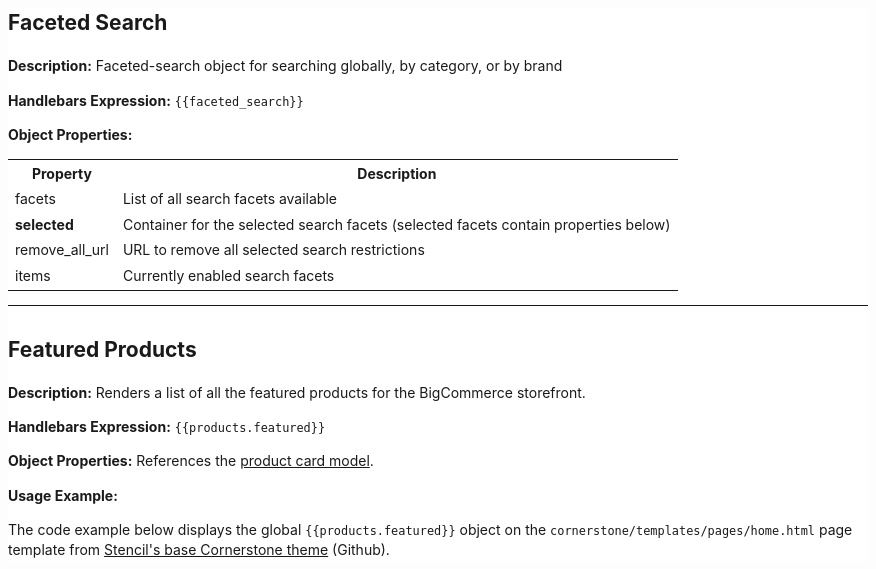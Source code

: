 
<a href='#global-objects_faceted-search' aria-hidden='true' class='block-anchor'  id='global-objects_faceted-search'><i aria-hidden='true' class='linkify icon'></i></a>

## Faceted Search

<b>Description:</b> Faceted-search object for searching globally, by category, or by brand

<b>Handlebars Expression:</b> `{{faceted_search}}`

<b>Object Properties:</b>

<table>
  <tr>
    <th>Property</th>
    <th>Description</th>
  </tr>
  <tr>
    <td>facets</td>
    <td>List of all search facets available</td>
  </tr>
  <tr>
		<td><b>selected</b></td>
		<td>Container for the selected search facets (selected facets contain properties below</i>)</td>
  </tr>
  <tr>
	<td><span class="indent1">remove_all_url</span></td>
    <td>URL to remove all selected search restrictions</td>
  </tr>
  <tr>
    <td><span class="indent1">items</span></td>
    <td>Currently enabled search facets</td>
  </tr>
</table>

---

<a href='#global-objects_featured-products' aria-hidden='true' class='block-anchor'  id='global-objects_featured-products'><i aria-hidden='true' class='linkify icon'></i></a>

## Featured Products

<b>Description:</b> Renders a list of all the featured products for the BigCommerce storefront.

<b>Handlebars Expression:</b> `{{products.featured}}`

<b>Object Properties:</b> References the [product card model](/stencil-docs/stencil-object-model-reference/stencil-objects/common-objects/common-product-card-model).

<b> Usage Example: </b>

The code example below displays the global `{{products.featured}}` object on the `cornerstone/templates/pages/home.html` page template from [Stencil's base Cornerstone theme](https://github.com/bigcommerce/cornerstone/blob/master/templates/pages/home.html#L5) (Github).
